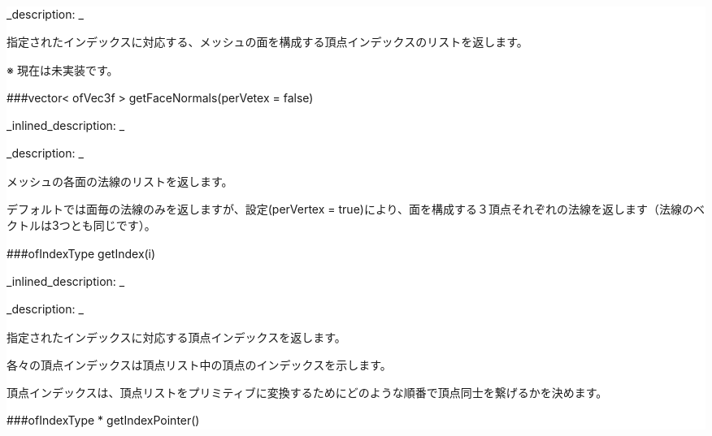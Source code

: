 



_description: _


指定されたインデックスに対応する、メッシュの面を構成する頂点インデックスのリストを返します。

※ 現在は未実装です。









###vector< ofVec3f > getFaceNormals(perVetex = false)



_inlined_description: _








_description: _

メッシュの各面の法線のリストを返します。

デフォルトでは面毎の法線のみを返しますが、設定(perVertex = true)により、面を構成する３頂点それぞれの法線を返します（法線のベクトルは3つとも同じです）。










###ofIndexType getIndex(i)



_inlined_description: _








_description: _


指定されたインデックスに対応する頂点インデックスを返します。

各々の頂点インデックスは頂点リスト中の頂点のインデックスを示します。

頂点インデックスは、頂点リストをプリミティブに変換するためにどのような順番で頂点同士を繋げるかを決めます。









###ofIndexType * getIndexPointer()


